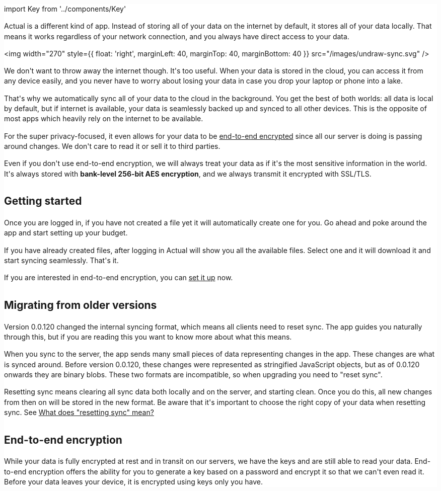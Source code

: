 import Key from '../components/Key'

Actual is a different kind of app. Instead of storing all of your data on the internet by default, it stores all of your data locally. That means it works regardless of your network connection, and you always have direct access to your data.

<img width="270" style={{ float: 'right', marginLeft: 40, marginTop: 40, marginBottom: 40 }} src="/images/undraw-sync.svg" />

We don't want to throw away the internet though. It's too useful. When your data is stored in the cloud, you can access it from any device easily, and you never have to worry about losing your data in case you drop your laptop or phone into a lake.

That's why we automatically sync all of your data to the cloud in the background. You get the best of both worlds: all data is local by default, but if internet is available, your data is seamlessly backed up and synced to all other devices. This is the opposite of most apps which heavily rely on the internet to be available.

For the super privacy-focused, it even allows for your data to be [end-to-end encrypted]() since all our server is doing is passing around changes. We don't care to read it or sell it to third parties.

Even if you don't use end-to-end encryption, we will always treat your data as if it's the most sensitive information in the world. It's always stored with **bank-level 256-bit AES encryption**, and we always transmit it encrypted with SSL/TLS.

## Getting started

Once you are logged in, if you have not created a file yet it will automatically create one for you. Go ahead and poke around the app and start setting up your budget.

If you have already created files, after logging in Actual will show you all the available files. Select one and it will download it and start syncing seamlessly. That's it.

If you are interested in end-to-end encryption, you can [set it up](#end-to-end-encryption) now.

## Migrating from older versions

Version 0.0.120 changed the internal syncing format, which means all clients need to reset sync. The app guides you naturally through this, but if you are reading this you want to know more about what this means.

When you sync to the server, the app sends many small pieces of data representing changes in the app. These changes are what is synced around. Before version 0.0.120, these changes were represented as stringified JavaScript objects, but as of 0.0.120 onwards they are binary blobs. These two formats are incompatible, so when upgrading you need to "reset sync".

Resetting sync means clearing all sync data both locally and on the server, and starting clean. Once you do this, all new changes from then on will be stored in the new format. Be aware that it's important to choose the right copy of your data when resetting sync. See [What does "resetting sync" mean?](mean)

## End-to-end encryption

While your data is fully encrypted at rest and in transit on our servers, we have the keys and are still able to read your data. End-to-end encryption offers the ability for you to generate a key based on a password and encrypt it so that we can't even read it. Before your data leaves your device, it is encrypted using keys only you have.
